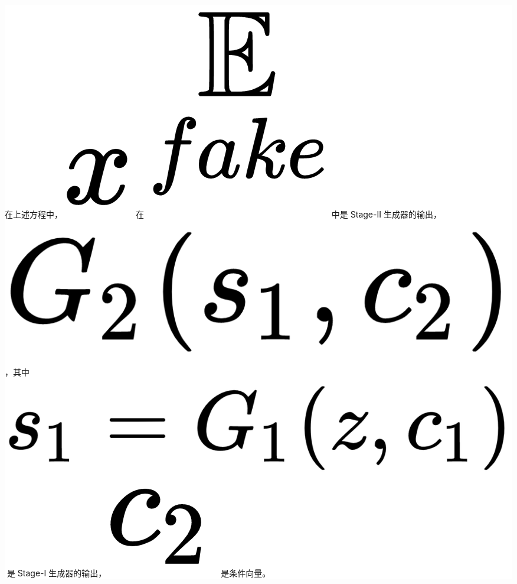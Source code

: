 在上述方程中，![](img/cc9a10ce-ed57-4f71-ad42-55d19c91d2b2.png) 在 ![](img/cd3dfe50-c9df-489a-a1cc-c0467eeb951a.png) 中是 Stage-II 生成器的输出，![](img/e9134e36-e6cb-41de-97b9-715bb863bff2.png)，其中![](img/88488533-71cb-47cb-b839-c2ea31bd15ce.png) 是 Stage-I 生成器的输出，![](img/af026797-9233-4afb-80a2-d8258da7aa46.png) 是条件向量。
